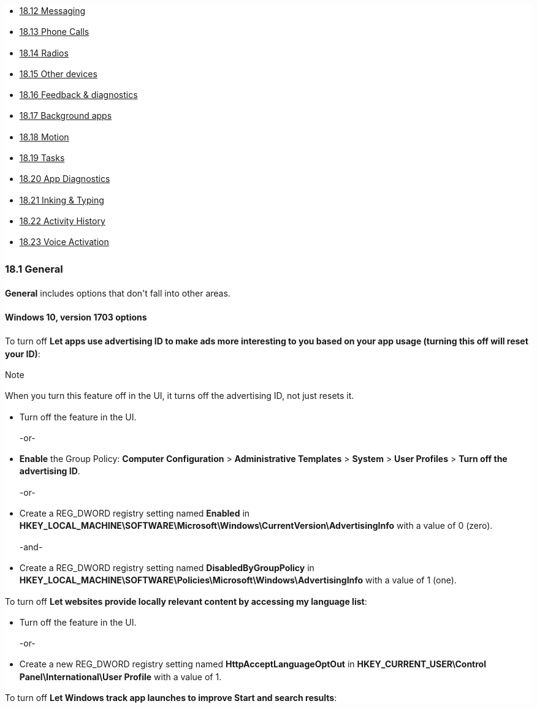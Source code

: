 - [18.12 Messaging](#bkmk-priv-messaging)

- [18.13 Phone Calls](#bkmk-priv-phone-calls)

- [18.14 Radios](#bkmk-priv-radios)

- [18.15 Other devices](#bkmk-priv-other-devices)

- [18.16 Feedback & diagnostics](#bkmk-priv-feedback)

- [18.17 Background apps](#bkmk-priv-background)

- [18.18 Motion](#bkmk-priv-motion)

- [18.19 Tasks](#bkmk-priv-tasks)

- [18.20 App Diagnostics](#bkmk-priv-diag)

- [18.21 Inking & Typing](#bkmk-priv-ink)

- [18.22 Activity History](#bkmk-act-history)

- [18.23 Voice Activation](#bkmk-voice-act)

### <a href="" id="bkmk-general"></a>18.1 General

**General** includes options that don't fall into other areas.

#### Windows 10, version 1703 options

To turn off **Let apps use advertising ID to make ads more interesting to you based on your app usage (turning this off will reset your ID)**:

> [!NOTE]
> When you turn this feature off in the UI, it turns off the advertising ID, not just resets it.

- Turn off the feature in the UI.

  -or-

- **Enable** the Group Policy: **Computer Configuration** &gt; **Administrative Templates** &gt; **System** &gt; **User Profiles** &gt; **Turn off the advertising ID**.

  -or-

- Create a REG_DWORD registry setting named **Enabled** in **HKEY_LOCAL_MACHINE\\SOFTWARE\\Microsoft\\Windows\\CurrentVersion\\AdvertisingInfo** with a value of 0 (zero).

  -and-

- Create a REG_DWORD registry setting named **DisabledByGroupPolicy** in **HKEY_LOCAL_MACHINE\\SOFTWARE\\Policies\\Microsoft\\Windows\\AdvertisingInfo** with a value of 1 (one).

To turn off **Let websites provide locally relevant content by accessing my language list**:

- Turn off the feature in the UI.

  -or-

- Create a new REG_DWORD registry setting named **HttpAcceptLanguageOptOut** in **HKEY_CURRENT_USER\\Control Panel\\International\\User Profile** with a value of 1.

To turn off **Let Windows track app launches to improve Start and search results**:
